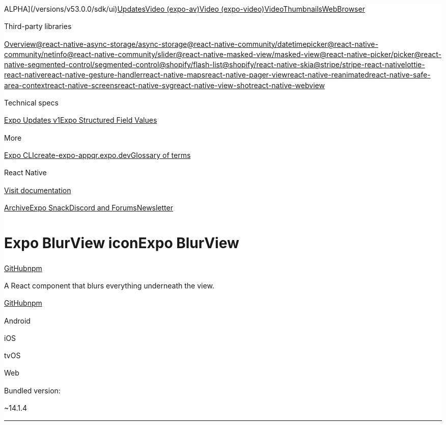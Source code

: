 ALPHA](/versions/v53.0.0/sdk/ui)[Updates](/versions/v53.0.0/sdk/updates)[Video (expo-av)](/versions/v53.0.0/sdk/video-av)[Video (expo-video)](/versions/v53.0.0/sdk/video)[VideoThumbnails](/versions/v53.0.0/sdk/video-thumbnails)[WebBrowser](/versions/v53.0.0/sdk/webbrowser)

Third-party libraries

[Overview](/versions/v53.0.0/sdk/third-party-overview)[@react-native-async-storage/async-storage](/versions/v53.0.0/sdk/async-storage)[@react-native-community/datetimepicker](/versions/v53.0.0/sdk/date-time-picker)[@react-native-community/netinfo](/versions/v53.0.0/sdk/netinfo)[@react-native-community/slider](/versions/v53.0.0/sdk/slider)[@react-native-masked-view/masked-view](/versions/v53.0.0/sdk/masked-view)[@react-native-picker/picker](/versions/v53.0.0/sdk/picker)[@react-native-segmented-control/segmented-control](/versions/v53.0.0/sdk/segmented-control)[@shopify/flash-list](/versions/v53.0.0/sdk/flash-list)[@shopify/react-native-skia](/versions/v53.0.0/sdk/skia)[@stripe/stripe-react-native](/versions/v53.0.0/sdk/stripe)[lottie-react-native](/versions/v53.0.0/sdk/lottie)[react-native-gesture-handler](/versions/v53.0.0/sdk/gesture-handler)[react-native-maps](/versions/v53.0.0/sdk/map-view)[react-native-pager-view](/versions/v53.0.0/sdk/view-pager)[react-native-reanimated](/versions/v53.0.0/sdk/reanimated)[react-native-safe-area-context](/versions/v53.0.0/sdk/safe-area-context)[react-native-screens](/versions/v53.0.0/sdk/screens)[react-native-svg](/versions/v53.0.0/sdk/svg)[react-native-view-shot](/versions/v53.0.0/sdk/captureRef)[react-native-webview](/versions/v53.0.0/sdk/webview)

Technical specs

[Expo Updates v1](/technical-specs/expo-updates-1)[Expo Structured Field Values](/technical-specs/expo-sfv-0)

More

[Expo CLI](/more/expo-cli)[create-expo-app](/more/create-expo)[qr.expo.dev](/more/qr-codes)[Glossary of terms](/more/glossary-of-terms)

React Native

[Visit documentation](https://reactnative.dev/docs/components-and-apis)

[Archive](/archive)[Expo Snack](https://snack.expo.dev)[Discord and Forums](https://chat.expo.dev)[Newsletter](https://expo.dev/mailing-list/signup)

Expo BlurView iconExpo BlurView
===============================

[GitHub](https://github.com/expo/expo/tree/sdk-53/packages/expo-blur)[npm](https://www.npmjs.com/package/expo-blur)

A React component that blurs everything underneath the view.

[GitHub](https://github.com/expo/expo/tree/sdk-53/packages/expo-blur)[npm](https://www.npmjs.com/package/expo-blur)

Android

iOS

tvOS

Web

Bundled version:

~14.1.4

---